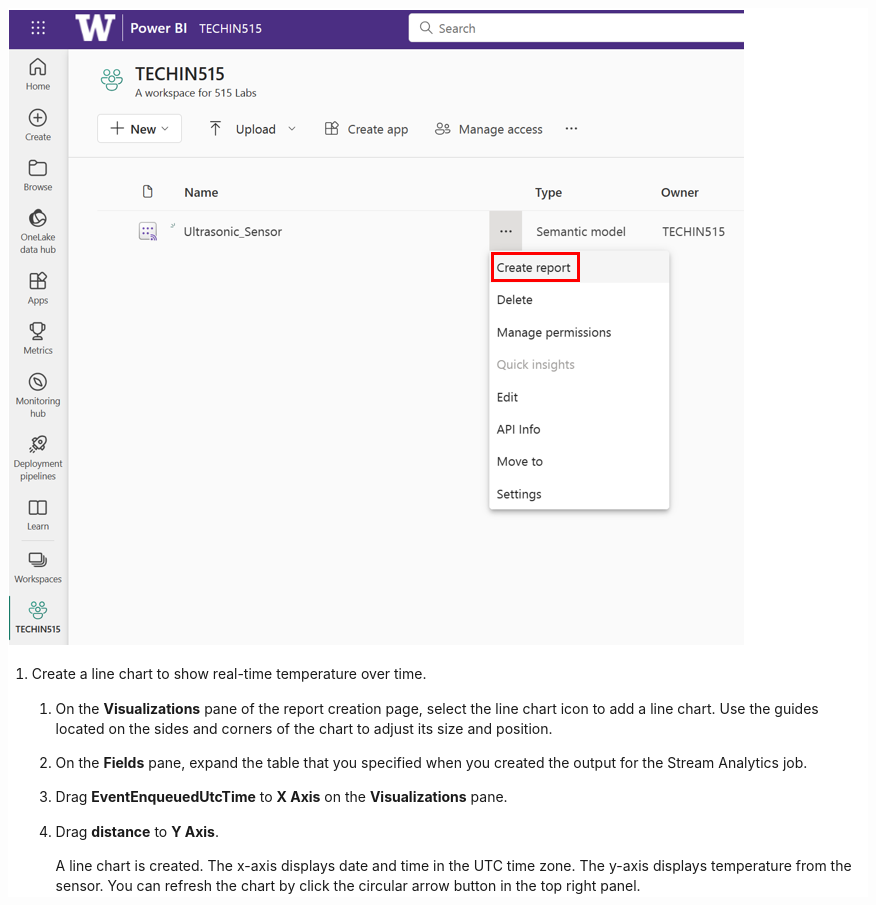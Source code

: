 ![Untitled](Tutorial%20-%20Visualize%20real-time%20sensor%20data%20from%20Az%204c10c0a06d1a43e28d9f2d2ca44b24fe/Untitled%2021.png)

1. Create a line chart to show real-time temperature over time.
    1. On the **Visualizations** pane of the report creation page, select the line chart icon to add a line chart. Use the guides located on the sides and corners of the chart to adjust its size and position.
    2. On the **Fields** pane, expand the table that you specified when you created the output for the Stream Analytics job.
    3. Drag **EventEnqueuedUtcTime** to **X Axis** on the **Visualizations** pane.
    4. Drag **distance** to **Y Axis**.
        
        A line chart is created. The x-axis displays date and time in the UTC time zone. The y-axis displays temperature from the sensor. You can refresh the chart by click the circular arrow button in the top right panel. 
        
